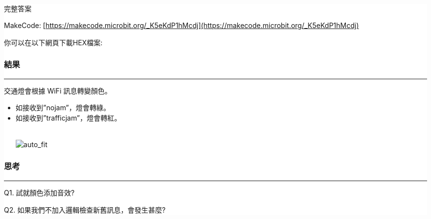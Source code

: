 <span id="subtitle">完整答案<BR><P>
MakeCode: [https://makecode.microbit.org/_K5eKdP1hMcdj](https://makecode.microbit.org/_K5eKdP1hMcdj)<BR><P>
你可以在以下網頁下載HEX檔案:<BR>
<iframe src="https://makecode.microbit.org/#pub:_K5eKdP1hMcdj" width="100%" height="500" frameborder="0"></iframe>


### 結果
<HR>

交通燈會根據 WiFi 訊息轉變顏色。<BR>
* 如接收到”nojam”，燈會轉綠。<BR>
* 如接收到”trafficjam”，燈會轉紅。<BR>
<BR><P>
![auto_fit](images/Case8/Case8b_result.gif)<P>

### 思考
<HR>

Q1. 試就顏色添加音效?<BR><P>
Q2. 如果我們不加入邏輯檢查新舊訊息，會發生甚麼?<BR>